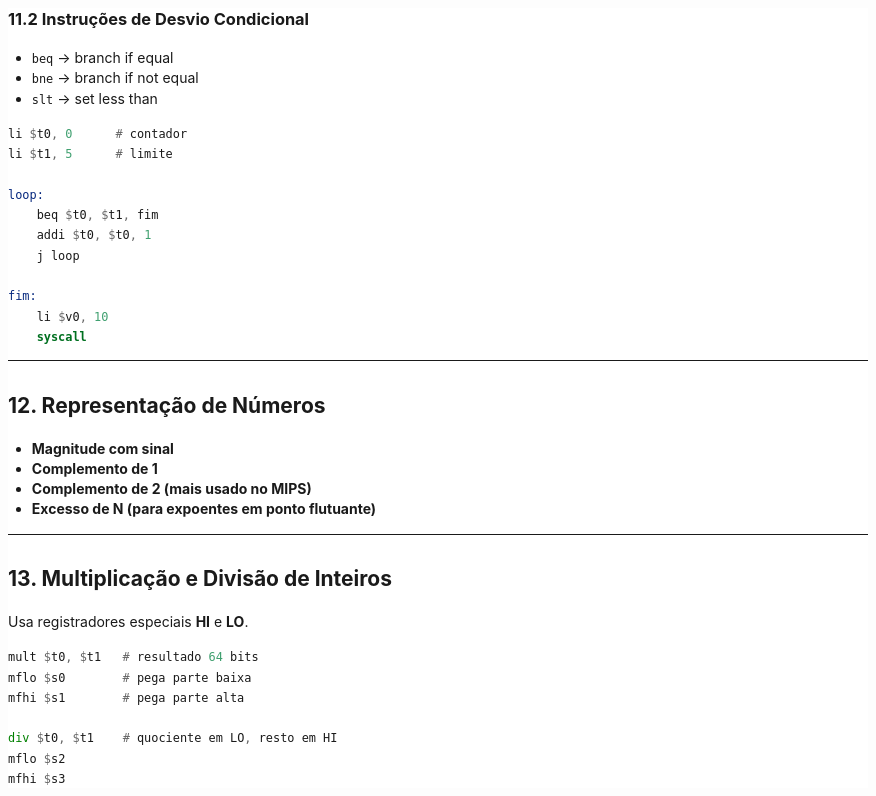 
### 11.2 Instruções de Desvio Condicional

* `beq` → branch if equal
* `bne` → branch if not equal
* `slt` → set less than


```asm title="Exemplo loop:"
li $t0, 0      # contador
li $t1, 5      # limite

loop:
    beq $t0, $t1, fim
    addi $t0, $t0, 1
    j loop

fim:
    li $v0, 10
    syscall
```

---

## 12. Representação de Números

* **Magnitude com sinal**
* **Complemento de 1**
* **Complemento de 2 (mais usado no MIPS)**
* **Excesso de N (para expoentes em ponto flutuante)**

---

## 13. Multiplicação e Divisão de Inteiros

Usa registradores especiais **HI** e **LO**.


```asm title="Exemplo:"
mult $t0, $t1   # resultado 64 bits
mflo $s0        # pega parte baixa
mfhi $s1        # pega parte alta

div $t0, $t1    # quociente em LO, resto em HI
mflo $s2
mfhi $s3
```

